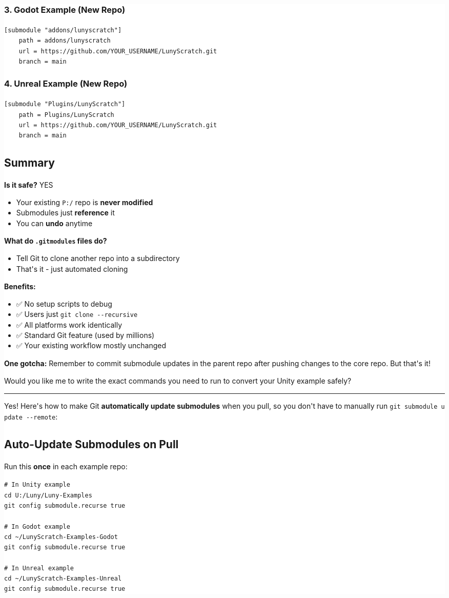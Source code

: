 
### 3. Godot Example (New Repo)

```textmate
[submodule "addons/lunyscratch"]
	path = addons/lunyscratch
	url = https://github.com/YOUR_USERNAME/LunyScratch.git
	branch = main
```


### 4. Unreal Example (New Repo)

```textmate
[submodule "Plugins/LunyScratch"]
	path = Plugins/LunyScratch
	url = https://github.com/YOUR_USERNAME/LunyScratch.git
	branch = main
```


## Summary

**Is it safe?** YES
- Your existing `P:/` repo is **never modified**
- Submodules just **reference** it
- You can **undo** anytime

**What do `.gitmodules` files do?**
- Tell Git to clone another repo into a subdirectory
- That's it - just automated cloning

**Benefits:**
- ✅ No setup scripts to debug
- ✅ Users just `git clone --recursive`
- ✅ All platforms work identically
- ✅ Standard Git feature (used by millions)
- ✅ Your existing workflow mostly unchanged

**One gotcha:** Remember to commit submodule updates in the parent repo after pushing changes to the core repo. But that's it!

Would you like me to write the exact commands you need to run to convert your Unity example safely?

---
Yes! Here's how to make Git **automatically update submodules** when you pull, so you don't have to manually run `git submodule update --remote`:

## Auto-Update Submodules on Pull

Run this **once** in each example repo:

```shell script
# In Unity example
cd U:/Luny/Luny-Examples
git config submodule.recurse true

# In Godot example
cd ~/LunyScratch-Examples-Godot
git config submodule.recurse true

# In Unreal example
cd ~/LunyScratch-Examples-Unreal
git config submodule.recurse true
```

